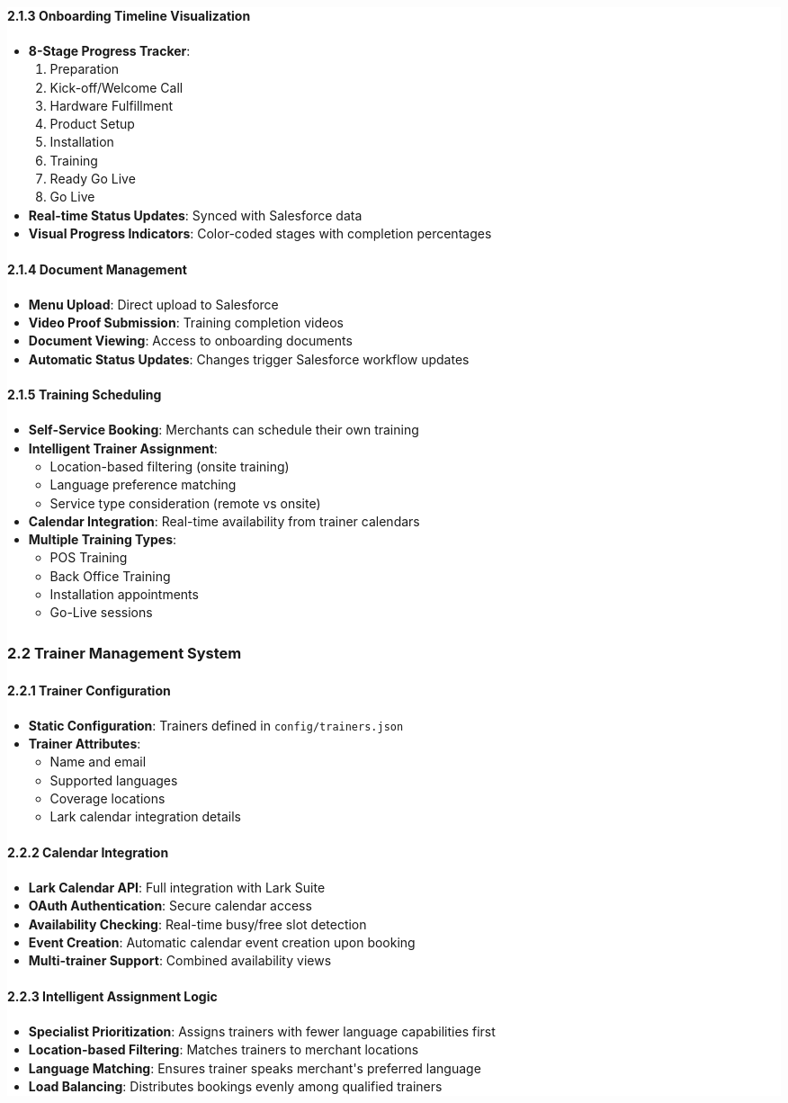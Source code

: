 #### 2.1.3 Onboarding Timeline Visualization
- **8-Stage Progress Tracker**:
  1. Preparation
  2. Kick-off/Welcome Call
  3. Hardware Fulfillment
  4. Product Setup
  5. Installation
  6. Training
  7. Ready Go Live
  8. Go Live
- **Real-time Status Updates**: Synced with Salesforce data
- **Visual Progress Indicators**: Color-coded stages with completion percentages

#### 2.1.4 Document Management
- **Menu Upload**: Direct upload to Salesforce
- **Video Proof Submission**: Training completion videos
- **Document Viewing**: Access to onboarding documents
- **Automatic Status Updates**: Changes trigger Salesforce workflow updates

#### 2.1.5 Training Scheduling
- **Self-Service Booking**: Merchants can schedule their own training
- **Intelligent Trainer Assignment**:
  - Location-based filtering (onsite training)
  - Language preference matching
  - Service type consideration (remote vs onsite)
- **Calendar Integration**: Real-time availability from trainer calendars
- **Multiple Training Types**:
  - POS Training
  - Back Office Training
  - Installation appointments
  - Go-Live sessions

### 2.2 Trainer Management System

#### 2.2.1 Trainer Configuration
- **Static Configuration**: Trainers defined in `config/trainers.json`
- **Trainer Attributes**:
  - Name and email
  - Supported languages
  - Coverage locations
  - Lark calendar integration details

#### 2.2.2 Calendar Integration
- **Lark Calendar API**: Full integration with Lark Suite
- **OAuth Authentication**: Secure calendar access
- **Availability Checking**: Real-time busy/free slot detection
- **Event Creation**: Automatic calendar event creation upon booking
- **Multi-trainer Support**: Combined availability views

#### 2.2.3 Intelligent Assignment Logic
- **Specialist Prioritization**: Assigns trainers with fewer language capabilities first
- **Location-based Filtering**: Matches trainers to merchant locations
- **Language Matching**: Ensures trainer speaks merchant's preferred language
- **Load Balancing**: Distributes bookings evenly among qualified trainers
